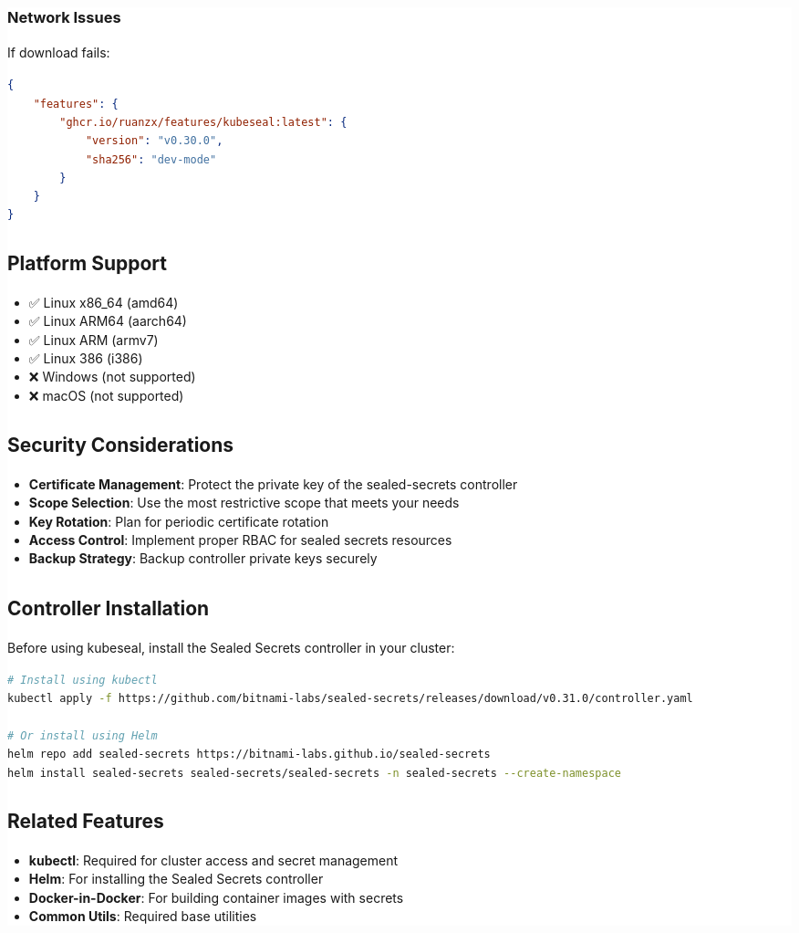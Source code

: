 ### Network Issues

If download fails:

```json
{
    "features": {
        "ghcr.io/ruanzx/features/kubeseal:latest": {
            "version": "v0.30.0",
            "sha256": "dev-mode"
        }
    }
}
```

## Platform Support

- ✅ Linux x86_64 (amd64)
- ✅ Linux ARM64 (aarch64)
- ✅ Linux ARM (armv7)
- ✅ Linux 386 (i386)
- ❌ Windows (not supported)
- ❌ macOS (not supported)

## Security Considerations

- **Certificate Management**: Protect the private key of the sealed-secrets controller
- **Scope Selection**: Use the most restrictive scope that meets your needs
- **Key Rotation**: Plan for periodic certificate rotation
- **Access Control**: Implement proper RBAC for sealed secrets resources
- **Backup Strategy**: Backup controller private keys securely

## Controller Installation

Before using kubeseal, install the Sealed Secrets controller in your cluster:

```bash
# Install using kubectl
kubectl apply -f https://github.com/bitnami-labs/sealed-secrets/releases/download/v0.31.0/controller.yaml

# Or install using Helm
helm repo add sealed-secrets https://bitnami-labs.github.io/sealed-secrets
helm install sealed-secrets sealed-secrets/sealed-secrets -n sealed-secrets --create-namespace
```

## Related Features

- **kubectl**: Required for cluster access and secret management
- **Helm**: For installing the Sealed Secrets controller
- **Docker-in-Docker**: For building container images with secrets
- **Common Utils**: Required base utilities
